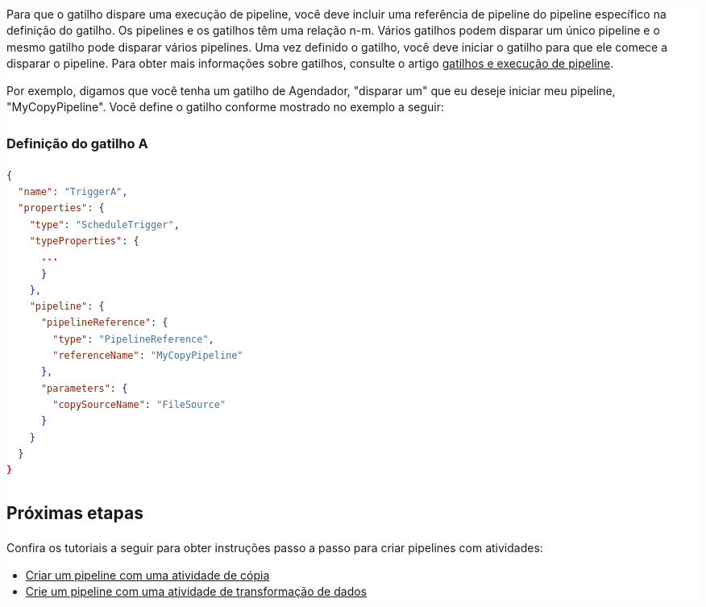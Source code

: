 Para que o gatilho dispare uma execução de pipeline, você deve incluir uma referência de pipeline do pipeline específico na definição do gatilho. Os pipelines e os gatilhos têm uma relação n-m. Vários gatilhos podem disparar um único pipeline e o mesmo gatilho pode disparar vários pipelines. Uma vez definido o gatilho, você deve iniciar o gatilho para que ele comece a disparar o pipeline. Para obter mais informações sobre gatilhos, consulte o artigo [gatilhos e execução de pipeline](concepts-pipeline-execution-triggers.md).

Por exemplo, digamos que você tenha um gatilho de Agendador, "disparar um" que eu deseje iniciar meu pipeline, "MyCopyPipeline". Você define o gatilho conforme mostrado no exemplo a seguir:

### <a name="trigger-a-definition"></a>Definição do gatilho A

```json
{
  "name": "TriggerA",
  "properties": {
    "type": "ScheduleTrigger",
    "typeProperties": {
      ...
      }
    },
    "pipeline": {
      "pipelineReference": {
        "type": "PipelineReference",
        "referenceName": "MyCopyPipeline"
      },
      "parameters": {
        "copySourceName": "FileSource"
      }
    }
  }
}
```



## <a name="next-steps"></a>Próximas etapas
Confira os tutoriais a seguir para obter instruções passo a passo para criar pipelines com atividades:

- [Criar um pipeline com uma atividade de cópia](quickstart-create-data-factory-powershell.md)
- [Crie um pipeline com uma atividade de transformação de dados](tutorial-transform-data-spark-powershell.md)
